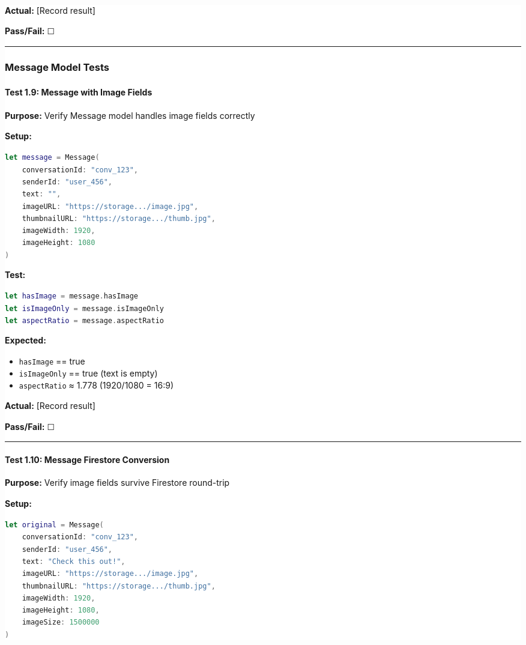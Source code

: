 **Actual:** [Record result]

**Pass/Fail:** ☐

---

### Message Model Tests

#### Test 1.9: Message with Image Fields
**Purpose:** Verify Message model handles image fields correctly

**Setup:**
```swift
let message = Message(
    conversationId: "conv_123",
    senderId: "user_456",
    text: "",
    imageURL: "https://storage.../image.jpg",
    thumbnailURL: "https://storage.../thumb.jpg",
    imageWidth: 1920,
    imageHeight: 1080
)
```

**Test:**
```swift
let hasImage = message.hasImage
let isImageOnly = message.isImageOnly
let aspectRatio = message.aspectRatio
```

**Expected:**
- `hasImage` == true
- `isImageOnly` == true (text is empty)
- `aspectRatio` ≈ 1.778 (1920/1080 = 16:9)

**Actual:** [Record result]

**Pass/Fail:** ☐

---

#### Test 1.10: Message Firestore Conversion
**Purpose:** Verify image fields survive Firestore round-trip

**Setup:**
```swift
let original = Message(
    conversationId: "conv_123",
    senderId: "user_456",
    text: "Check this out!",
    imageURL: "https://storage.../image.jpg",
    thumbnailURL: "https://storage.../thumb.jpg",
    imageWidth: 1920,
    imageHeight: 1080,
    imageSize: 1500000
)
```
